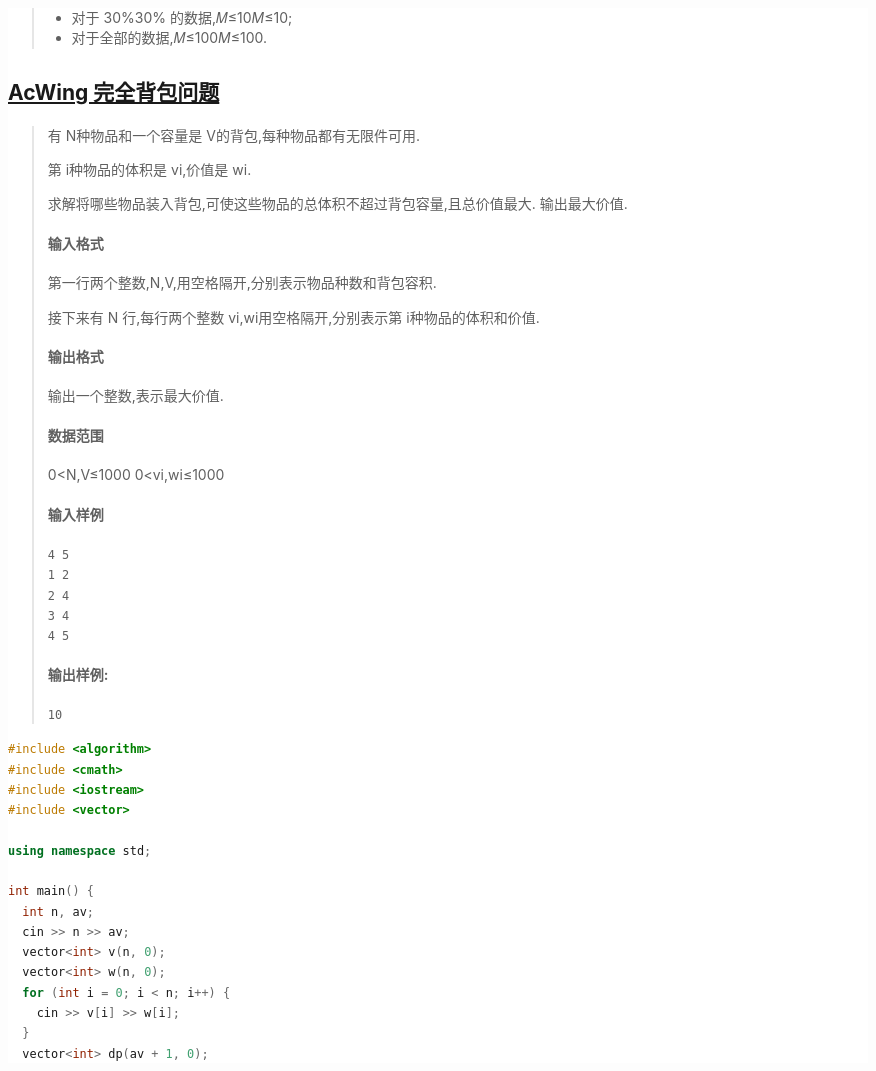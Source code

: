 > - 对于 30%30% 的数据,𝑀≤10*M*≤10;
> - 对于全部的数据,𝑀≤100*M*≤100.

```c++

```

## [AcWing 完全背包问题](https://www.acwing.com/problem/content/3/)

> 有 N种物品和一个容量是 V的背包,每种物品都有无限件可用.
>
> 第 i种物品的体积是 vi,价值是 wi.
>
> 求解将哪些物品装入背包,可使这些物品的总体积不超过背包容量,且总价值最大.
> 输出最大价值.
>
> #### 输入格式
>
> 第一行两个整数,N,V,用空格隔开,分别表示物品种数和背包容积.
>
> 接下来有 N 行,每行两个整数 vi,wi用空格隔开,分别表示第 i种物品的体积和价值.
>
> #### 输出格式
>
> 输出一个整数,表示最大价值.
>
> #### 数据范围
>
> 0<N,V≤1000
> 0<vi,wi≤1000
>
> #### 输入样例
>
> ```
> 4 5
> 1 2
> 2 4
> 3 4
> 4 5
> ```
>
> #### 输出样例:
>
> ```
> 10
> ```

```c++
#include <algorithm>
#include <cmath>
#include <iostream>
#include <vector>

using namespace std;

int main() {
  int n, av;
  cin >> n >> av;
  vector<int> v(n, 0);
  vector<int> w(n, 0);
  for (int i = 0; i < n; i++) {
    cin >> v[i] >> w[i];
  }
  vector<int> dp(av + 1, 0);
```